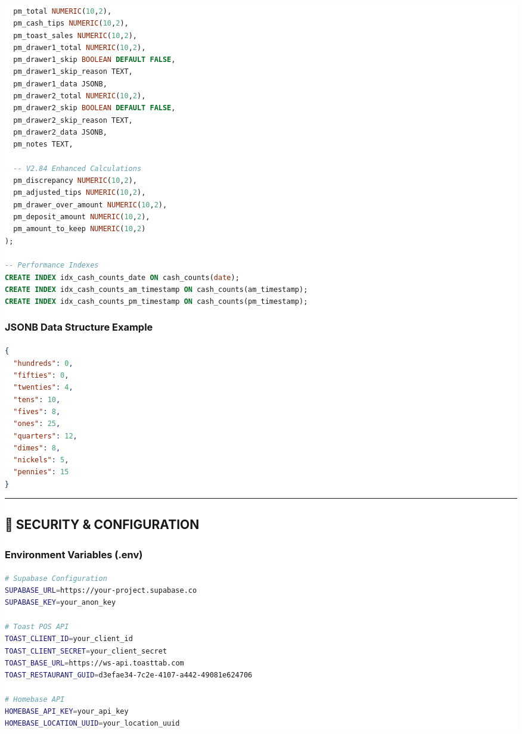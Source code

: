 ```sql
  pm_total NUMERIC(10,2),
  pm_cash_tips NUMERIC(10,2),
  pm_toast_sales NUMERIC(10,2),
  pm_drawer1_total NUMERIC(10,2),
  pm_drawer1_skip BOOLEAN DEFAULT FALSE,
  pm_drawer1_skip_reason TEXT,
  pm_drawer1_data JSONB,
  pm_drawer2_total NUMERIC(10,2),
  pm_drawer2_skip BOOLEAN DEFAULT FALSE,
  pm_drawer2_skip_reason TEXT,
  pm_drawer2_data JSONB,
  pm_notes TEXT,

  -- V2.84 Enhanced Calculations
  pm_discrepancy NUMERIC(10,2),
  pm_adjusted_tips NUMERIC(10,2),
  pm_drawer_over_amount NUMERIC(10,2),
  pm_deposit_amount NUMERIC(10,2),
  pm_amount_to_keep NUMERIC(10,2)
);

-- Performance Indexes
CREATE INDEX idx_cash_counts_date ON cash_counts(date);
CREATE INDEX idx_cash_counts_am_timestamp ON cash_counts(am_timestamp);
CREATE INDEX idx_cash_counts_pm_timestamp ON cash_counts(pm_timestamp);
```

### **JSONB Data Structure Example**
```json
{
  "hundreds": 0,
  "fifties": 0,
  "twenties": 4,
  "tens": 10,
  "fives": 8,
  "ones": 25,
  "quarters": 12,
  "dimes": 8,
  "nickels": 5,
  "pennies": 15
}
```

---

## 🔐 **SECURITY & CONFIGURATION**

### **Environment Variables (.env)**
```bash
# Supabase Configuration
SUPABASE_URL=https://your-project.supabase.co
SUPABASE_KEY=your_anon_key

# Toast POS API
TOAST_CLIENT_ID=your_client_id
TOAST_CLIENT_SECRET=your_client_secret
TOAST_BASE_URL=https://ws-api.toasttab.com
TOAST_RESTAURANT_GUID=d3efae34-7c2e-4107-a442-49081e624706

# Homebase API
HOMEBASE_API_KEY=your_api_key
HOMEBASE_LOCATION_UUID=your_location_uuid

```